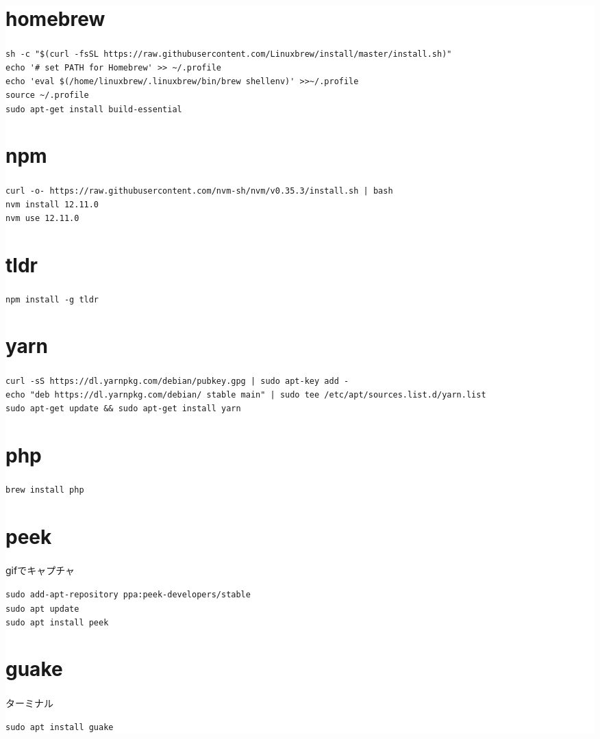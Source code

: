 # homebrew
```
sh -c "$(curl -fsSL https://raw.githubusercontent.com/Linuxbrew/install/master/install.sh)"
echo '# set PATH for Homebrew' >> ~/.profile
echo 'eval $(/home/linuxbrew/.linuxbrew/bin/brew shellenv)' >>~/.profile
source ~/.profile
sudo apt-get install build-essential
```

# npm
```
curl -o- https://raw.githubusercontent.com/nvm-sh/nvm/v0.35.3/install.sh | bash
nvm install 12.11.0
nvm use 12.11.0
```

# tldr
```
npm install -g tldr
```

# yarn
```
curl -sS https://dl.yarnpkg.com/debian/pubkey.gpg | sudo apt-key add -
echo "deb https://dl.yarnpkg.com/debian/ stable main" | sudo tee /etc/apt/sources.list.d/yarn.list
sudo apt-get update && sudo apt-get install yarn
```

# php
```
brew install php
```

# peek
gifでキャプチャ
```
sudo add-apt-repository ppa:peek-developers/stable
sudo apt update
sudo apt install peek
```

# guake
ターミナル
```
sudo apt install guake
```
